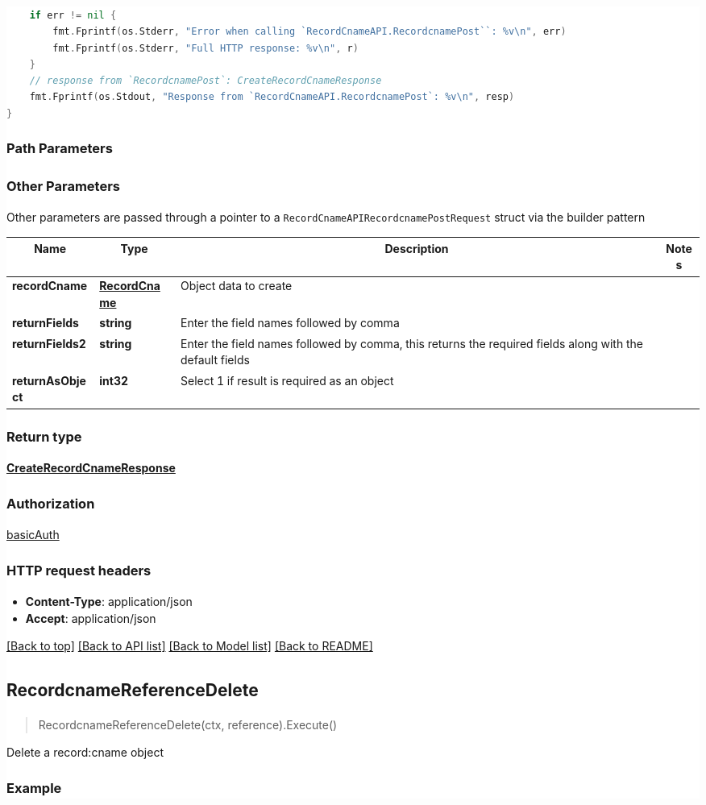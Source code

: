 ```go
	if err != nil {
		fmt.Fprintf(os.Stderr, "Error when calling `RecordCnameAPI.RecordcnamePost``: %v\n", err)
		fmt.Fprintf(os.Stderr, "Full HTTP response: %v\n", r)
	}
	// response from `RecordcnamePost`: CreateRecordCnameResponse
	fmt.Fprintf(os.Stdout, "Response from `RecordCnameAPI.RecordcnamePost`: %v\n", resp)
}
```

### Path Parameters



### Other Parameters

Other parameters are passed through a pointer to a `RecordCnameAPIRecordcnamePostRequest` struct via the builder pattern


Name | Type | Description  | Notes
------------- | ------------- | ------------- | -------------
**recordCname** | [**RecordCname**](RecordCname.md) | Object data to create | 
**returnFields** | **string** | Enter the field names followed by comma | 
**returnFields2** | **string** | Enter the field names followed by comma, this returns the required fields along with the default fields | 
**returnAsObject** | **int32** | Select 1 if result is required as an object | 

### Return type

[**CreateRecordCnameResponse**](CreateRecordCnameResponse.md)

### Authorization

[basicAuth](../README.md#basicAuth)

### HTTP request headers

- **Content-Type**: application/json
- **Accept**: application/json

[[Back to top]](#) [[Back to API list]](../README.md#documentation-for-api-endpoints)
[[Back to Model list]](../README.md#documentation-for-models)
[[Back to README]](../README.md)


## RecordcnameReferenceDelete

> RecordcnameReferenceDelete(ctx, reference).Execute()

Delete a record:cname object



### Example

